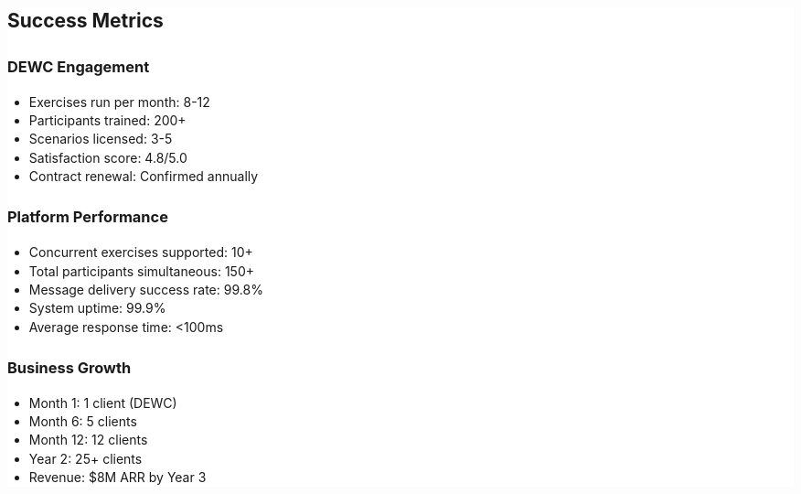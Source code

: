 
## Success Metrics

### DEWC Engagement
- Exercises run per month: 8-12
- Participants trained: 200+
- Scenarios licensed: 3-5
- Satisfaction score: 4.8/5.0
- Contract renewal: Confirmed annually

### Platform Performance
- Concurrent exercises supported: 10+
- Total participants simultaneous: 150+
- Message delivery success rate: 99.8%
- System uptime: 99.9%
- Average response time: <100ms

### Business Growth
- Month 1: 1 client (DEWC)
- Month 6: 5 clients
- Month 12: 12 clients
- Year 2: 25+ clients
- Revenue: $8M ARR by Year 3